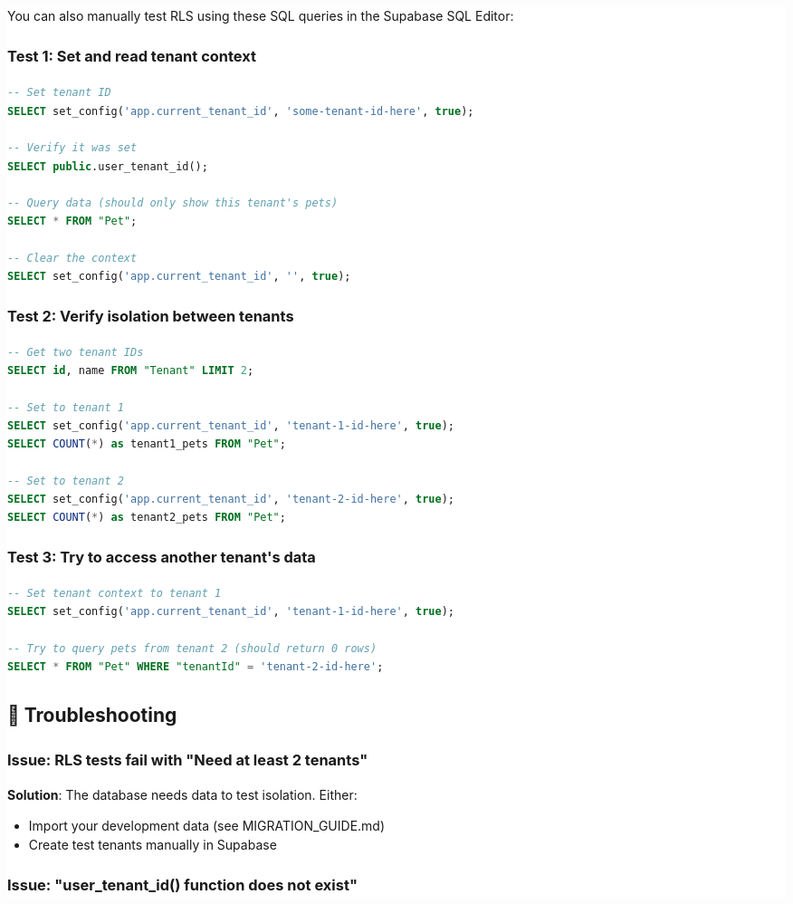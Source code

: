 You can also manually test RLS using these SQL queries in the Supabase SQL Editor:

### Test 1: Set and read tenant context

```sql
-- Set tenant ID
SELECT set_config('app.current_tenant_id', 'some-tenant-id-here', true);

-- Verify it was set
SELECT public.user_tenant_id();

-- Query data (should only show this tenant's pets)
SELECT * FROM "Pet";

-- Clear the context
SELECT set_config('app.current_tenant_id', '', true);
```

### Test 2: Verify isolation between tenants

```sql
-- Get two tenant IDs
SELECT id, name FROM "Tenant" LIMIT 2;

-- Set to tenant 1
SELECT set_config('app.current_tenant_id', 'tenant-1-id-here', true);
SELECT COUNT(*) as tenant1_pets FROM "Pet";

-- Set to tenant 2
SELECT set_config('app.current_tenant_id', 'tenant-2-id-here', true);
SELECT COUNT(*) as tenant2_pets FROM "Pet";
```

### Test 3: Try to access another tenant's data

```sql
-- Set tenant context to tenant 1
SELECT set_config('app.current_tenant_id', 'tenant-1-id-here', true);

-- Try to query pets from tenant 2 (should return 0 rows)
SELECT * FROM "Pet" WHERE "tenantId" = 'tenant-2-id-here';
```

## 🚨 Troubleshooting

### Issue: RLS tests fail with "Need at least 2 tenants"

**Solution**: The database needs data to test isolation. Either:
- Import your development data (see MIGRATION_GUIDE.md)
- Create test tenants manually in Supabase

### Issue: "user_tenant_id() function does not exist"
